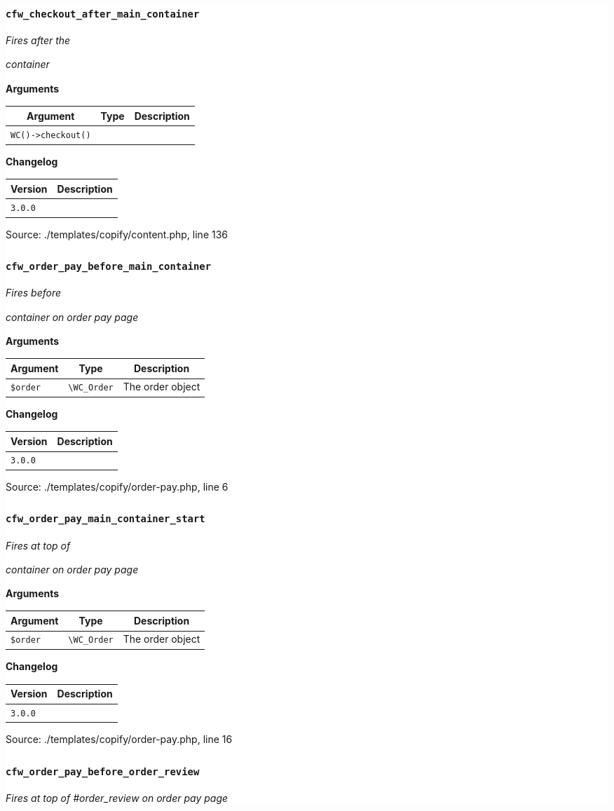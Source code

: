 ### `cfw_checkout_after_main_container`

*Fires after the <main> container*

**Arguments**

Argument | Type | Description
-------- | ---- | -----------
`WC()->checkout()` |  | 

**Changelog**

Version | Description
------- | -----------
`3.0.0` | 

Source: ./templates/copify/content.php, line 136

### `cfw_order_pay_before_main_container`

*Fires before <main> container on order pay page*

**Arguments**

Argument | Type | Description
-------- | ---- | -----------
`$order` | `\WC_Order` | The order object

**Changelog**

Version | Description
------- | -----------
`3.0.0` | 

Source: ./templates/copify/order-pay.php, line 6

### `cfw_order_pay_main_container_start`

*Fires at top of <main> container on order pay page*

**Arguments**

Argument | Type | Description
-------- | ---- | -----------
`$order` | `\WC_Order` | The order object

**Changelog**

Version | Description
------- | -----------
`3.0.0` | 

Source: ./templates/copify/order-pay.php, line 16

### `cfw_order_pay_before_order_review`

*Fires at top of #order_review on order pay page*

